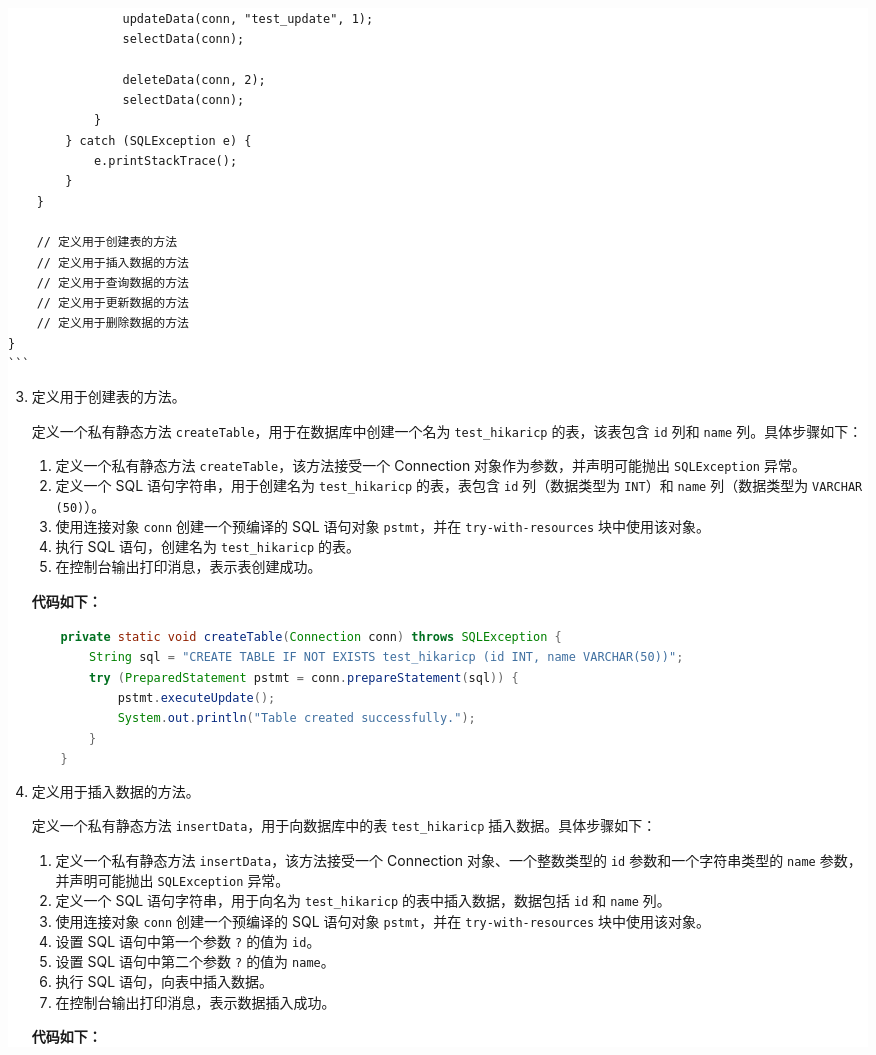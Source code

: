                     updateData(conn, "test_update", 1);
                    selectData(conn);

                    deleteData(conn, 2);
                    selectData(conn);
                }
            } catch (SQLException e) {
                e.printStackTrace();
            }
        }

        // 定义用于创建表的方法
        // 定义用于插入数据的方法
        // 定义用于查询数据的方法
        // 定义用于更新数据的方法
        // 定义用于删除数据的方法
    }
    ```

3. 定义用于创建表的方法。

    定义一个私有静态方法 `createTable`，用于在数据库中创建一个名为 `test_hikaricp` 的表，该表包含 `id` 列和 `name` 列。具体步骤如下：

    1. 定义一个私有静态方法 `createTable`，该方法接受一个 Connection 对象作为参数，并声明可能抛出 `SQLException` 异常。
    2. 定义一个 SQL 语句字符串，用于创建名为 `test_hikaricp` 的表，表包含 `id` 列（数据类型为 `INT`）和 `name` 列（数据类型为 `VARCHAR(50)`）。
    3. 使用连接对象 `conn` 创建一个预编译的 SQL 语句对象 `pstmt`，并在 `try-with-resources` 块中使用该对象。
    4. 执行 SQL 语句，创建名为 `test_hikaricp` 的表。
    5. 在控制台输出打印消息，表示表创建成功。

    **代码如下：**

    ```java
        private static void createTable(Connection conn) throws SQLException {
            String sql = "CREATE TABLE IF NOT EXISTS test_hikaricp (id INT, name VARCHAR(50))";
            try (PreparedStatement pstmt = conn.prepareStatement(sql)) {
                pstmt.executeUpdate();
                System.out.println("Table created successfully.");
            }
        }
    ```

4. 定义用于插入数据的方法。

    定义一个私有静态方法 `insertData`，用于向数据库中的表 `test_hikaricp` 插入数据。具体步骤如下：

    1. 定义一个私有静态方法 `insertData`，该方法接受一个 Connection 对象、一个整数类型的 `id` 参数和一个字符串类型的 `name` 参数，并声明可能抛出 `SQLException` 异常。
    2. 定义一个 SQL 语句字符串，用于向名为 `test_hikaricp` 的表中插入数据，数据包括 `id` 和 `name` 列。
    3. 使用连接对象 `conn` 创建一个预编译的 SQL 语句对象 `pstmt`，并在 `try-with-resources` 块中使用该对象。
    4. 设置 SQL 语句中第一个参数 `?` 的值为 `id`。
    5. 设置 SQL 语句中第二个参数 `?` 的值为 `name`。
    6. 执行 SQL 语句，向表中插入数据。
    7. 在控制台输出打印消息，表示数据插入成功。

    **代码如下：**

